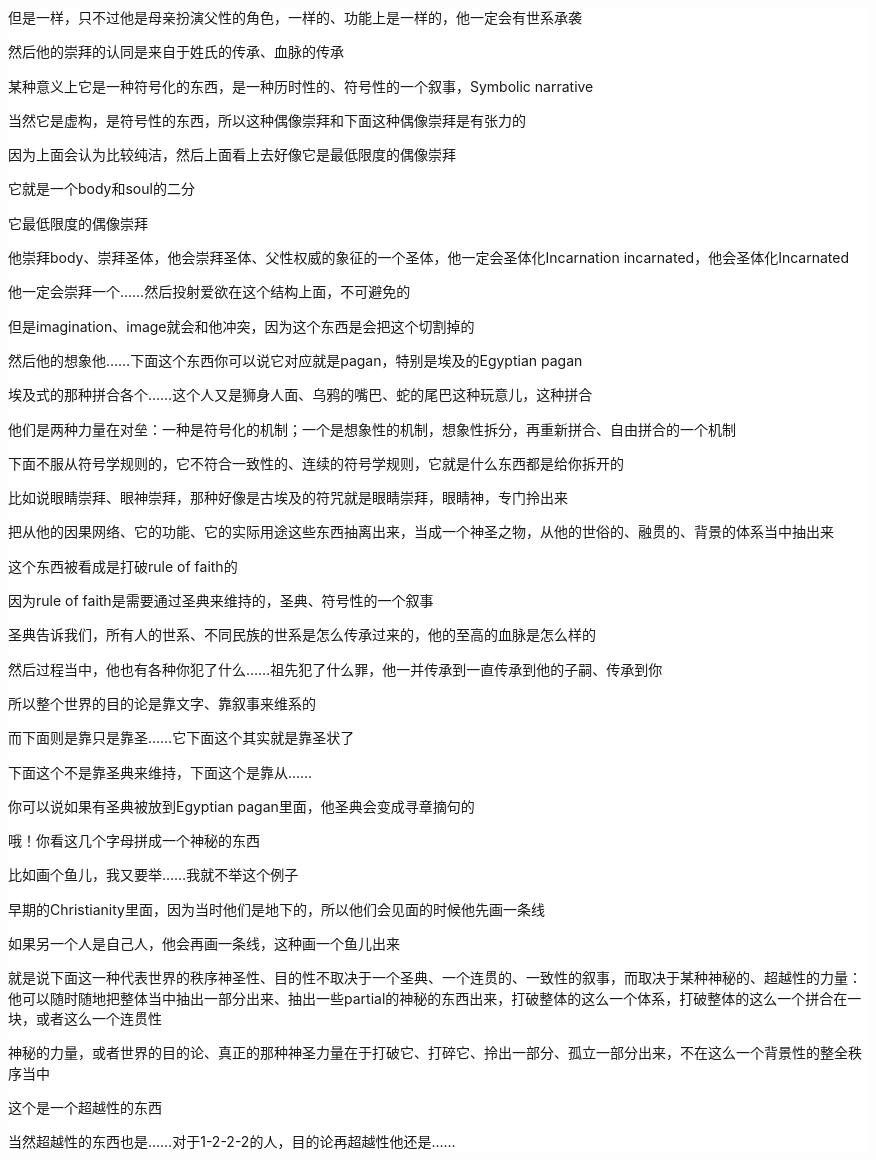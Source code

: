 但是一样，只不过他是母亲扮演父性的角色，一样的、功能上是一样的，他一定会有世系承袭

然后他的崇拜的认同是来自于姓氏的传承、血脉的传承

某种意义上它是一种符号化的东西，是一种历时性的、符号性的一个叙事，Symbolic narrative

当然它是虚构，是符号性的东西，所以这种偶像崇拜和下面这种偶像崇拜是有张力的

因为上面会认为比较纯洁，然后上面看上去好像它是最低限度的偶像崇拜

它就是一个body和soul的二分

它最低限度的偶像崇拜

他崇拜body、崇拜圣体，他会崇拜圣体、父性权威的象征的一个圣体，他一定会圣体化Incarnation incarnated，他会圣体化Incarnated

他一定会崇拜一个……然后投射爱欲在这个结构上面，不可避免的

但是imagination、image就会和他冲突，因为这个东西是会把这个切割掉的

然后他的想象他……下面这个东西你可以说它对应就是pagan，特别是埃及的Egyptian pagan

埃及式的那种拼合各个……这个人又是狮身人面、乌鸦的嘴巴、蛇的尾巴这种玩意儿，这种拼合

他们是两种力量在对垒：一种是符号化的机制；一个是想象性的机制，想象性拆分，再重新拼合、自由拼合的一个机制

下面不服从符号学规则的，它不符合一致性的、连续的符号学规则，它就是什么东西都是给你拆开的

比如说眼睛崇拜、眼神崇拜，那种好像是古埃及的符咒就是眼睛崇拜，眼睛神，专门拎出来

把从他的因果网络、它的功能、它的实际用途这些东西抽离出来，当成一个神圣之物，从他的世俗的、融贯的、背景的体系当中抽出来

这个东西被看成是打破rule of faith的

因为rule of faith是需要通过圣典来维持的，圣典、符号性的一个叙事

圣典告诉我们，所有人的世系、不同民族的世系是怎么传承过来的，他的至高的血脉是怎么样的

然后过程当中，他也有各种你犯了什么……祖先犯了什么罪，他一并传承到一直传承到他的子嗣、传承到你

所以整个世界的目的论是靠文字、靠叙事来维系的

而下面则是靠只是靠圣……它下面这个其实就是靠圣状了

下面这个不是靠圣典来维持，下面这个是靠从……

你可以说如果有圣典被放到Egyptian pagan里面，他圣典会变成寻章摘句的

哦！你看这几个字母拼成一个神秘的东西

比如画个鱼儿，我又要举……我就不举这个例子

早期的Christianity里面，因为当时他们是地下的，所以他们会见面的时候他先画一条线

如果另一个人是自己人，他会再画一条线，这种画一个鱼儿出来

就是说下面这一种代表世界的秩序神圣性、目的性不取决于一个圣典、一个连贯的、一致性的叙事，而取决于某种神秘的、超越性的力量：他可以随时随地把整体当中抽出一部分出来、抽出一些partial的神秘的东西出来，打破整体的这么一个体系，打破整体的这么一个拼合在一块，或者这么一个连贯性

神秘的力量，或者世界的目的论、真正的那种神圣力量在于打破它、打碎它、拎出一部分、孤立一部分出来，不在这么一个背景性的整全秩序当中

这个是一个超越性的东西

当然超越性的东西也是……对于1-2-2-2的人，目的论再超越性他还是……
